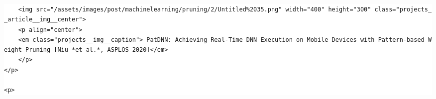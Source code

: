         <img src="/assets/images/post/machinelearning/pruning/2/Untitled%2035.png" width="400" height="300" class="projects__article__img__center">
        <p align="center">
        <em class="projects__img__caption"> PatDNN: Achieving Real-Time DNN Execution on Mobile Devices with Pattern-based Weight Pruning [Niu *et al.*, ASPLOS 2020]</em>
        </p>
    </p>

    <p>